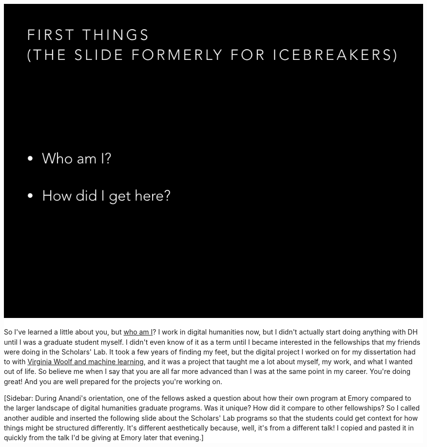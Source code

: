 ![Who am I?](/assets/post-media/getting-from-here-to-there/5.png)

So I've learned a little about you, but [who am I](http://youtube.com/watch?v=izuD30Cp5Ao)? I work in digital humanities now, but I didn't actually start doing anything with DH until I was a graduate student myself. I didn't even know of it as a term until I became interested in the fellowships that my friends were doing in the Scholars' Lab. It took a few years of finding my feet, but the digital project I worked on for my dissertation had to with [Virginia Woolf and machine learning](http://walshbr.com/blog/woolf-huskey/), and it was a project that taught me a lot about myself, my work, and what I wanted out of life. So believe me when I say that you are all far more advanced than I was at the same point in my career. You're doing great! And you are well prepared for the projects you're working on.

[Sidebar: During Anandi's orientation, one of the fellows asked a question about how their own program at Emory compared to the larger landscape of digital humanities graduate programs. Was it unique? How did it compare to other fellowships? So I called another audible and inserted the following slide about the Scholars' Lab programs so that the students could get context for how things might be structured differently. It's different aesthetically because, well, it's from a different talk! I copied and pasted it in quickly from the talk I'd be giving at Emory later that evening.]
